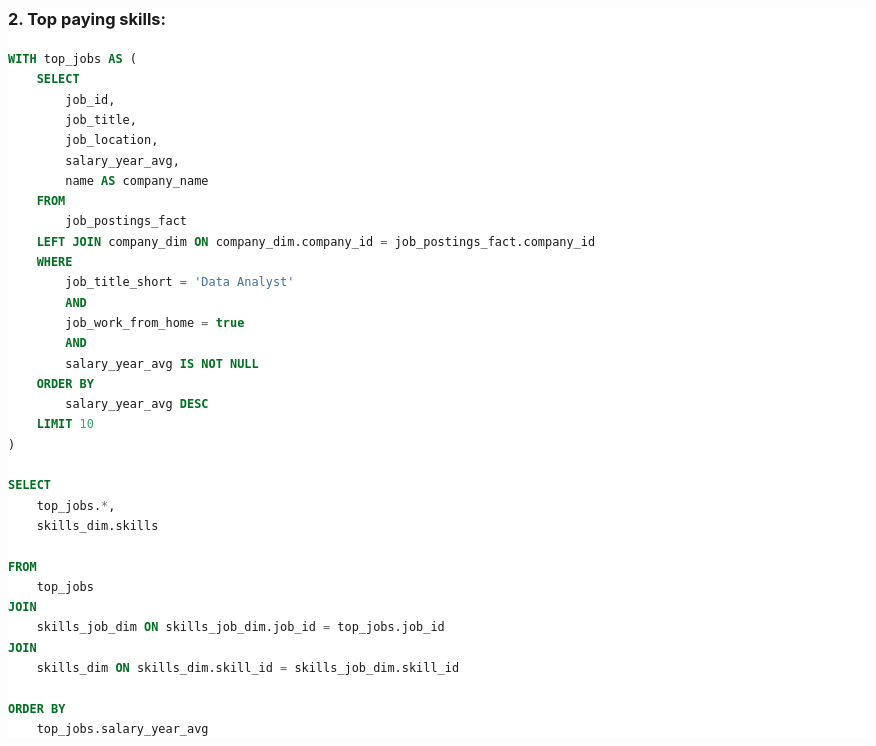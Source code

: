 ### 2. Top paying skills:
```sql
WITH top_jobs AS (
    SELECT
        job_id,
        job_title,
        job_location,
        salary_year_avg,
        name AS company_name
    FROM
        job_postings_fact
    LEFT JOIN company_dim ON company_dim.company_id = job_postings_fact.company_id
    WHERE 
        job_title_short = 'Data Analyst'
        AND
        job_work_from_home = true
        AND
        salary_year_avg IS NOT NULL
    ORDER BY
        salary_year_avg DESC
    LIMIT 10
)

SELECT
    top_jobs.*,
    skills_dim.skills

FROM 
    top_jobs
JOIN 
    skills_job_dim ON skills_job_dim.job_id = top_jobs.job_id
JOIN 
    skills_dim ON skills_dim.skill_id = skills_job_dim.skill_id

ORDER BY
    top_jobs.salary_year_avg
```
